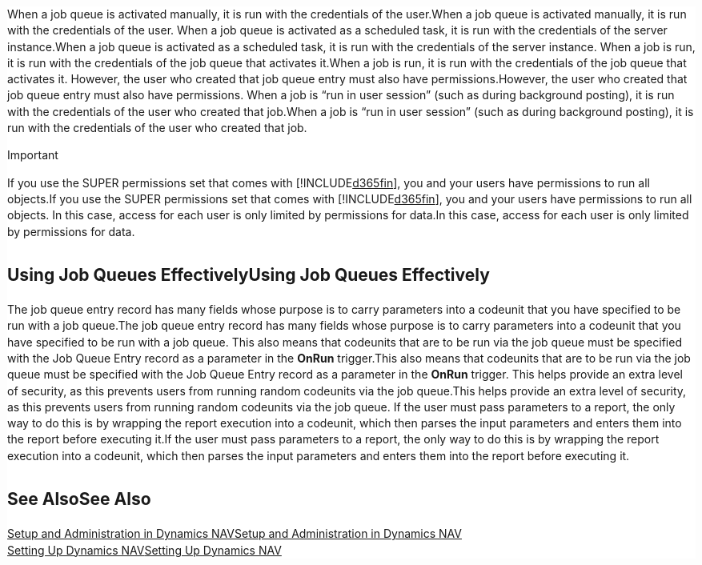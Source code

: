 <span data-ttu-id="4211e-153">When a job queue is activated manually, it is run with the credentials of the user.</span><span class="sxs-lookup"><span data-stu-id="4211e-153">When a job queue is activated manually, it is run with the credentials of the user.</span></span> <span data-ttu-id="4211e-154">When a job queue is activated as a scheduled task, it is run with the credentials of the server instance.</span><span class="sxs-lookup"><span data-stu-id="4211e-154">When a job queue is activated as a scheduled task, it is run with the credentials of the server instance.</span></span> <span data-ttu-id="4211e-155">When a job is run, it is run with the credentials of the job queue that activates it.</span><span class="sxs-lookup"><span data-stu-id="4211e-155">When a job is run, it is run with the credentials of the job queue that activates it.</span></span> <span data-ttu-id="4211e-156">However, the user who created that job queue entry must also have permissions.</span><span class="sxs-lookup"><span data-stu-id="4211e-156">However, the user who created that job queue entry must also have permissions.</span></span> <span data-ttu-id="4211e-157">When a job is “run in user session” (such as during background posting), it is run with the credentials of the user who created that job.</span><span class="sxs-lookup"><span data-stu-id="4211e-157">When a job is “run in user session” (such as during background posting), it is run with the credentials of the user who created that job.</span></span>  

> [!IMPORTANT]  
>  <span data-ttu-id="4211e-158">If you use the SUPER permissions set that comes with [!INCLUDE[d365fin](includes/d365fin_md.md)], you and your users have permissions to run all objects.</span><span class="sxs-lookup"><span data-stu-id="4211e-158">If you use the SUPER permissions set that comes with [!INCLUDE[d365fin](includes/d365fin_md.md)], you and your users have permissions to run all objects.</span></span> <span data-ttu-id="4211e-159">In this case, access for each user is only limited by permissions for data.</span><span class="sxs-lookup"><span data-stu-id="4211e-159">In this case, access for each user is only limited by permissions for data.</span></span>  

## <a name="using-job-queues-effectively"></a><span data-ttu-id="4211e-160">Using Job Queues Effectively</span><span class="sxs-lookup"><span data-stu-id="4211e-160">Using Job Queues Effectively</span></span>  
<span data-ttu-id="4211e-161">The job queue entry record has many fields whose purpose is to carry parameters into a codeunit that you have specified to be run with a job queue.</span><span class="sxs-lookup"><span data-stu-id="4211e-161">The job queue entry record has many fields whose purpose is to carry parameters into a codeunit that you have specified to be run with a job queue.</span></span> <span data-ttu-id="4211e-162">This also means that codeunits that are to be run via the job queue must be specified with the Job Queue Entry record as a parameter in the **OnRun** trigger.</span><span class="sxs-lookup"><span data-stu-id="4211e-162">This also means that codeunits that are to be run via the job queue must be specified with the Job Queue Entry record as a parameter in the **OnRun** trigger.</span></span> <span data-ttu-id="4211e-163">This helps provide an extra level of security, as this prevents users from running random codeunits via the job queue.</span><span class="sxs-lookup"><span data-stu-id="4211e-163">This helps provide an extra level of security, as this prevents users from running random codeunits via the job queue.</span></span> <span data-ttu-id="4211e-164">If the user must pass parameters to a report, the only way to do this is by wrapping the report execution into a codeunit, which then parses the input parameters and enters them into the report before executing it.</span><span class="sxs-lookup"><span data-stu-id="4211e-164">If the user must pass parameters to a report, the only way to do this is by wrapping the report execution into a codeunit, which then parses the input parameters and enters them into the report before executing it.</span></span>  

## <a name="see-also"></a><span data-ttu-id="4211e-165">See Also</span><span class="sxs-lookup"><span data-stu-id="4211e-165">See Also</span></span>  
[<span data-ttu-id="4211e-166">Setup and Administration in Dynamics NAV</span><span class="sxs-lookup"><span data-stu-id="4211e-166">Setup and Administration in Dynamics NAV</span></span>](admin-setup-and-administration.md)  
[<span data-ttu-id="4211e-167">Setting Up Dynamics NAV</span><span class="sxs-lookup"><span data-stu-id="4211e-167">Setting Up Dynamics NAV</span></span>](setup.md)  


